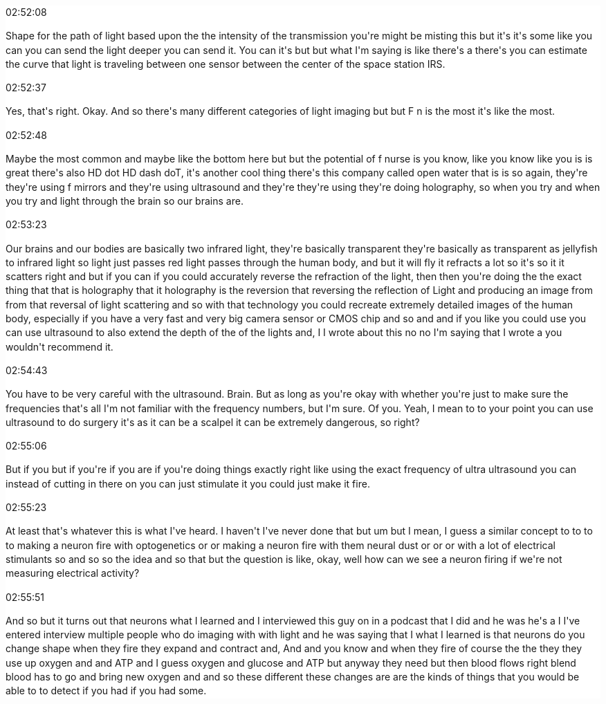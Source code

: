 02:52:08

Shape for the path of light based upon the the intensity of the transmission you're might be misting this but it's it's some like you can you can send the light deeper you can send it. You can it's but but what I'm saying is like there's a there's you can estimate the curve that light is traveling between one sensor between the center of the space station IRS.

02:52:37

Yes, that's right. Okay. And so there's many different categories of light imaging but but F n is the most it's like the most.

02:52:48

Maybe the most common and maybe like the bottom here but but the potential of f nurse is you know, like you know like you is is great there's also HD dot HD dash doT, it's another cool thing there's this company called open water that is is so again, they're they're using f mirrors and they're using ultrasound and they're they're using they're doing holography, so when you try and when you try and light through the brain so our brains are.

02:53:23

Our brains and our bodies are basically two infrared light, they're basically transparent they're basically as transparent as jellyfish to infrared light so light just passes red light passes through the human body, and but it will fly it refracts a lot so it's so it it scatters right and but if you can if you could accurately reverse the refraction of the light, then then you're doing the the exact thing that that is holography that it holography is the reversion that reversing the reflection of Light and producing an image from from that reversal of light scattering and so with that technology you could recreate extremely detailed images of the human body, especially if you have a very fast and very big camera sensor or CMOS chip and so and and if you like you could use you can use ultrasound to also extend the depth of the of the lights and, I I wrote about this no no I'm saying that I wrote a you wouldn't recommend it.

02:54:43

You have to be very careful with the ultrasound. Brain. But as long as you're okay with whether you're just to make sure the frequencies that's all I'm not familiar with the frequency numbers, but I'm sure. Of you. Yeah, I mean to to your point you can use ultrasound to do surgery it's as it can be a scalpel it can be extremely dangerous, so right?

02:55:06

But if you but if you're if you are if you're doing things exactly right like using the exact frequency of ultra ultrasound you can instead of cutting in there on you can just stimulate it you could just make it fire.

02:55:23

At least that's whatever this is what I've heard. I haven't I've never done that but um but I mean, I guess a similar concept to to to to making a neuron fire with optogenetics or or making a neuron fire with them neural dust or or or with a lot of electrical stimulants so and so so the idea and so that but the question is like, okay, well how can we see a neuron firing if we're not measuring electrical activity?

02:55:51

And so but it turns out that neurons what I learned and I interviewed this guy on in a podcast that I did and he was he's a I I've entered interview multiple people who do imaging with with light and he was saying that I what I learned is that neurons do you change shape when they fire they expand and contract and, And and you know and when they fire of course the the they they use up oxygen and and ATP and I guess oxygen and glucose and ATP but anyway they need but then blood flows right blend blood has to go and bring new oxygen and and so these different these changes are are the kinds of things that you would be able to to detect if you had if you had some.
